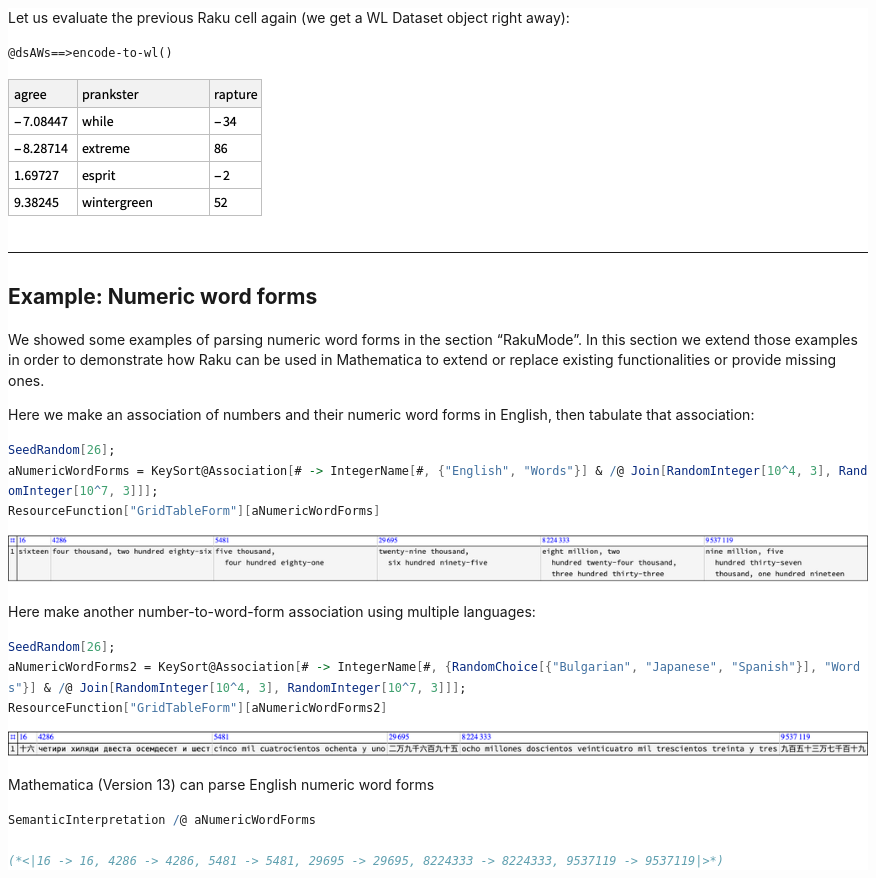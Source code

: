 Let us evaluate the previous Raku cell again (we get a WL Dataset object right away):

```perl6
@dsAWs==>encode-to-wl()
```

![](https://github.com/antononcube/RakuForPrediction-book/raw/main/Articles/Diagrams/Connecting-Mathematica-and-Raku/0d4rpdkdiyhea.png)

------

## Example: Numeric word forms

We showed some examples of parsing numeric word forms in the section “RakuMode”. In this section we extend those examples in order to demonstrate how Raku can be used in Mathematica to extend or replace existing functionalities or provide missing ones.

Here we make an association of numbers and their numeric word forms in English, then tabulate that association:

```mathematica
SeedRandom[26];
aNumericWordForms = KeySort@Association[# -> IntegerName[#, {"English", "Words"}] & /@ Join[RandomInteger[10^4, 3], RandomInteger[10^7, 3]]];
ResourceFunction["GridTableForm"][aNumericWordForms]
```

![](https://github.com/antononcube/RakuForPrediction-book/raw/main/Articles/Diagrams/Connecting-Mathematica-and-Raku/1cjnkb7z3ojvw.png)

Here make another number-to-word-form association using multiple languages:

```mathematica
SeedRandom[26];
aNumericWordForms2 = KeySort@Association[# -> IntegerName[#, {RandomChoice[{"Bulgarian", "Japanese", "Spanish"}], "Words"}] & /@ Join[RandomInteger[10^4, 3], RandomInteger[10^7, 3]]];
ResourceFunction["GridTableForm"][aNumericWordForms2]
```

![](https://github.com/antononcube/RakuForPrediction-book/raw/main/Articles/Diagrams/Connecting-Mathematica-and-Raku/1gjtq62uz503c.png)

Mathematica (Version 13) can parse English numeric word forms

```mathematica
SemanticInterpretation /@ aNumericWordForms

(*<|16 -> 16, 4286 -> 4286, 5481 -> 5481, 29695 -> 29695, 8224333 -> 8224333, 9537119 -> 9537119|>*)
```
